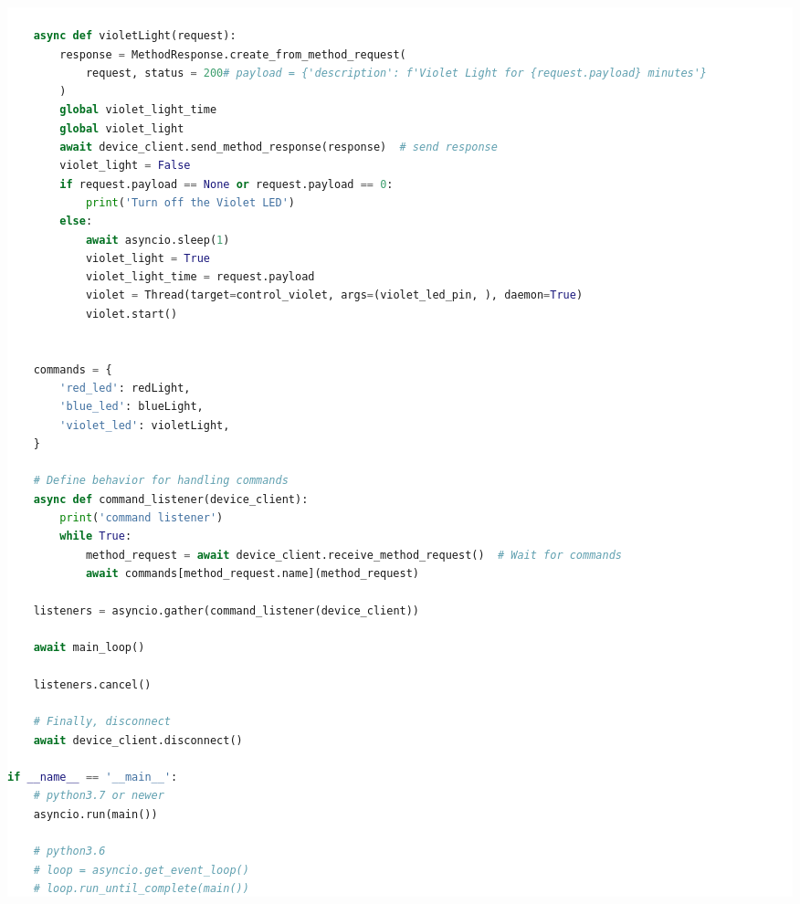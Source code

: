 ```python

    async def violetLight(request):
        response = MethodResponse.create_from_method_request(
            request, status = 200# payload = {'description': f'Violet Light for {request.payload} minutes'}
        )
        global violet_light_time
        global violet_light
        await device_client.send_method_response(response)  # send response
        violet_light = False
        if request.payload == None or request.payload == 0:
            print('Turn off the Violet LED')
        else:
            await asyncio.sleep(1)
            violet_light = True
            violet_light_time = request.payload
            violet = Thread(target=control_violet, args=(violet_led_pin, ), daemon=True)
            violet.start()


    commands = {
        'red_led': redLight,
        'blue_led': blueLight,
        'violet_led': violetLight,
    }

    # Define behavior for handling commands
    async def command_listener(device_client):
        print('command listener')
        while True:
            method_request = await device_client.receive_method_request()  # Wait for commands
            await commands[method_request.name](method_request)
   
    listeners = asyncio.gather(command_listener(device_client))

    await main_loop()

    listeners.cancel()

    # Finally, disconnect
    await device_client.disconnect()

if __name__ == '__main__':
    # python3.7 or newer
    asyncio.run(main())

    # python3.6
    # loop = asyncio.get_event_loop()
    # loop.run_until_complete(main())
```
